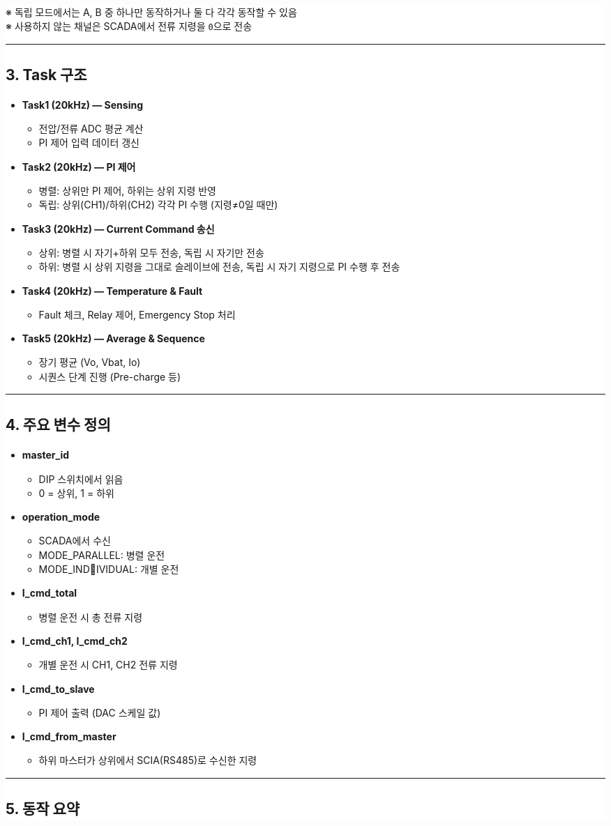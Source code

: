 ※ 독립 모드에서는 A, B 중 하나만 동작하거나 둘 다 각각 동작할 수 있음  
※ 사용하지 않는 채널은 SCADA에서 전류 지령을 `0`으로 전송  

---

## 3. Task 구조

- **Task1 (20kHz) — Sensing**
  - 전압/전류 ADC 평균 계산
  - PI 제어 입력 데이터 갱신

- **Task2 (20kHz) — PI 제어**
  - 병렬: 상위만 PI 제어, 하위는 상위 지령 반영
  - 독립: 상위(CH1)/하위(CH2) 각각 PI 수행 (지령≠0일 때만)

- **Task3 (20kHz) — Current Command 송신**
  - 상위: 병렬 시 자기+하위 모두 전송, 독립 시 자기만 전송
  - 하위: 병렬 시 상위 지령을 그대로 슬레이브에 전송, 독립 시 자기 지령으로 PI 수행 후 전송

- **Task4 (20kHz) — Temperature & Fault**
  - Fault 체크, Relay 제어, Emergency Stop 처리

- **Task5 (20kHz) — Average & Sequence**
  - 장기 평균 (Vo, Vbat, Io)
  - 시퀀스 단계 진행 (Pre-charge 등)

---

## 4. 주요 변수 정의

- **master_id**
  - DIP 스위치에서 읽음
  - 0 = 상위, 1 = 하위  

- **operation_mode**
  - SCADA에서 수신
  - MODE_PARALLEL: 병렬 운전
  - MODE_INDIVIDUAL: 개별 운전

- **I_cmd_total**
  - 병렬 운전 시 총 전류 지령

- **I_cmd_ch1, I_cmd_ch2**
  - 개별 운전 시 CH1, CH2 전류 지령

- **I_cmd_to_slave**
  - PI 제어 출력 (DAC 스케일 값)

- **I_cmd_from_master**
  - 하위 마스터가 상위에서 SCIA(RS485)로 수신한 지령

---

## 5. 동작 요약
